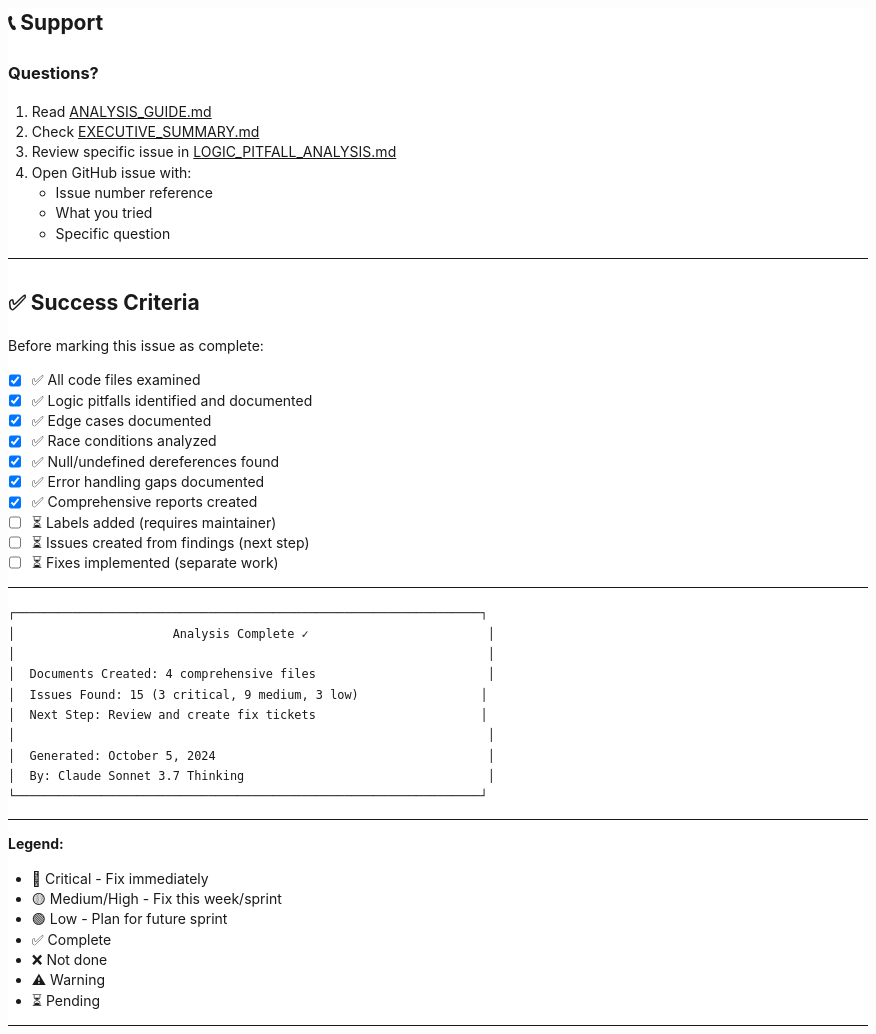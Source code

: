 
## 📞 Support

### Questions?
1. Read [ANALYSIS_GUIDE.md](./ANALYSIS_GUIDE.md)
2. Check [EXECUTIVE_SUMMARY.md](./EXECUTIVE_SUMMARY.md)
3. Review specific issue in [LOGIC_PITFALL_ANALYSIS.md](./LOGIC_PITFALL_ANALYSIS.md)
4. Open GitHub issue with:
   - Issue number reference
   - What you tried
   - Specific question

---

## ✅ Success Criteria

Before marking this issue as complete:

- [x] ✅ All code files examined
- [x] ✅ Logic pitfalls identified and documented
- [x] ✅ Edge cases documented
- [x] ✅ Race conditions analyzed
- [x] ✅ Null/undefined dereferences found
- [x] ✅ Error handling gaps documented
- [x] ✅ Comprehensive reports created
- [ ] ⏳ Labels added (requires maintainer)
- [ ] ⏳ Issues created from findings (next step)
- [ ] ⏳ Fixes implemented (separate work)

---

```
┌─────────────────────────────────────────────────────────────────┐
│                      Analysis Complete ✓                         │
│                                                                  │
│  Documents Created: 4 comprehensive files                        │
│  Issues Found: 15 (3 critical, 9 medium, 3 low)                 │
│  Next Step: Review and create fix tickets                       │
│                                                                  │
│  Generated: October 5, 2024                                      │
│  By: Claude Sonnet 3.7 Thinking                                  │
└─────────────────────────────────────────────────────────────────┘
```

---

**Legend:**
- 🔴 Critical - Fix immediately
- 🟡 Medium/High - Fix this week/sprint
- 🟢 Low - Plan for future sprint
- ✅ Complete
- ❌ Not done
- ⚠️ Warning
- ⏳ Pending

---